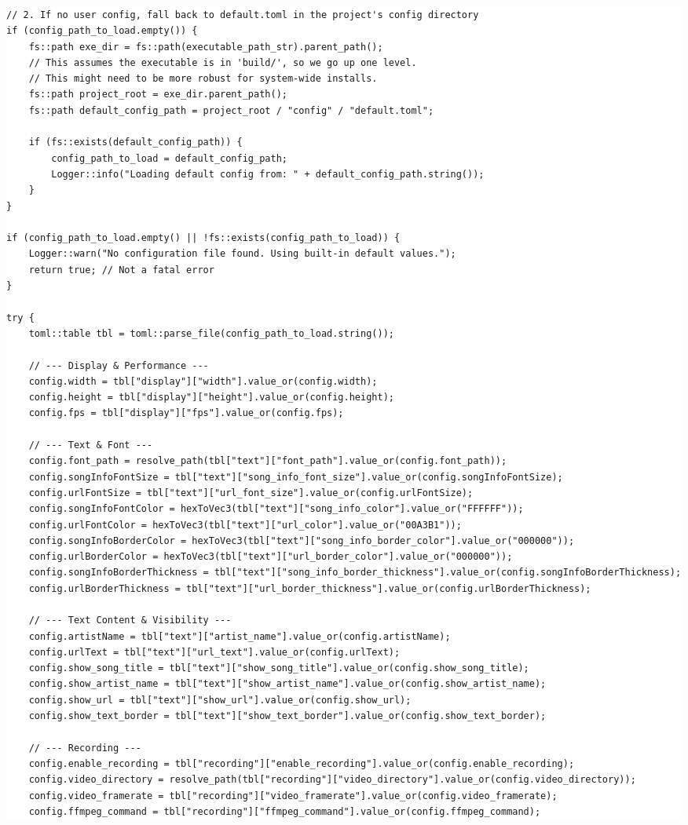     // 2. If no user config, fall back to default.toml in the project's config directory
    if (config_path_to_load.empty()) {
        fs::path exe_dir = fs::path(executable_path_str).parent_path();
        // This assumes the executable is in 'build/', so we go up one level.
        // This might need to be more robust for system-wide installs.
        fs::path project_root = exe_dir.parent_path();
        fs::path default_config_path = project_root / "config" / "default.toml";

        if (fs::exists(default_config_path)) {
            config_path_to_load = default_config_path;
            Logger::info("Loading default config from: " + default_config_path.string());
        }
    }

    if (config_path_to_load.empty() || !fs::exists(config_path_to_load)) {
        Logger::warn("No configuration file found. Using built-in default values.");
        return true; // Not a fatal error
    }

    try {
        toml::table tbl = toml::parse_file(config_path_to_load.string());

        // --- Display & Performance ---
        config.width = tbl["display"]["width"].value_or(config.width);
        config.height = tbl["display"]["height"].value_or(config.height);
        config.fps = tbl["display"]["fps"].value_or(config.fps);

        // --- Text & Font ---
        config.font_path = resolve_path(tbl["text"]["font_path"].value_or(config.font_path));
        config.songInfoFontSize = tbl["text"]["song_info_font_size"].value_or(config.songInfoFontSize);
        config.urlFontSize = tbl["text"]["url_font_size"].value_or(config.urlFontSize);
        config.songInfoFontColor = hexToVec3(tbl["text"]["song_info_color"].value_or("FFFFFF"));
        config.urlFontColor = hexToVec3(tbl["text"]["url_color"].value_or("00A3B1"));
        config.songInfoBorderColor = hexToVec3(tbl["text"]["song_info_border_color"].value_or("000000"));
        config.urlBorderColor = hexToVec3(tbl["text"]["url_border_color"].value_or("000000"));
        config.songInfoBorderThickness = tbl["text"]["song_info_border_thickness"].value_or(config.songInfoBorderThickness);
        config.urlBorderThickness = tbl["text"]["url_border_thickness"].value_or(config.urlBorderThickness);

        // --- Text Content & Visibility ---
        config.artistName = tbl["text"]["artist_name"].value_or(config.artistName);
        config.urlText = tbl["text"]["url_text"].value_or(config.urlText);
        config.show_song_title = tbl["text"]["show_song_title"].value_or(config.show_song_title);
        config.show_artist_name = tbl["text"]["show_artist_name"].value_or(config.show_artist_name);
        config.show_url = tbl["text"]["show_url"].value_or(config.show_url);
        config.show_text_border = tbl["text"]["show_text_border"].value_or(config.show_text_border);

        // --- Recording ---
        config.enable_recording = tbl["recording"]["enable_recording"].value_or(config.enable_recording);
        config.video_directory = resolve_path(tbl["recording"]["video_directory"].value_or(config.video_directory));
        config.video_framerate = tbl["recording"]["video_framerate"].value_or(config.video_framerate);
        config.ffmpeg_command = tbl["recording"]["ffmpeg_command"].value_or(config.ffmpeg_command);
